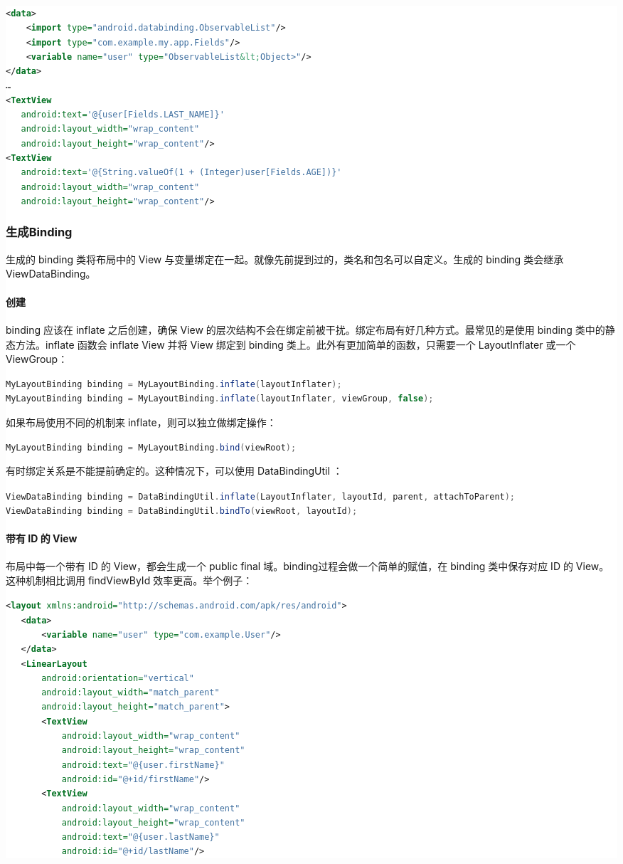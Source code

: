 ```xml
<data>
    <import type="android.databinding.ObservableList"/>
    <import type="com.example.my.app.Fields"/>
    <variable name="user" type="ObservableList&lt;Object>"/>
</data>
…
<TextView
   android:text='@{user[Fields.LAST_NAME]}'
   android:layout_width="wrap_content"
   android:layout_height="wrap_content"/>
<TextView
   android:text='@{String.valueOf(1 + (Integer)user[Fields.AGE])}'
   android:layout_width="wrap_content"
   android:layout_height="wrap_content"/>
```

### 生成Binding

生成的 binding 类将布局中的 View 与变量绑定在一起。就像先前提到过的，类名和包名可以自定义。生成的 binding 类会继承 ViewDataBinding。

#### 创建

binding 应该在 inflate 之后创建，确保 View 的层次结构不会在绑定前被干扰。绑定布局有好几种方式。最常见的是使用 binding 类中的静态方法。inflate 函数会 inflate View 并将 View 绑定到 binding 类上。此外有更加简单的函数，只需要一个 LayoutInflater 或一个 ViewGroup：

```java
MyLayoutBinding binding = MyLayoutBinding.inflate(layoutInflater);
MyLayoutBinding binding = MyLayoutBinding.inflate(layoutInflater, viewGroup, false);
```

如果布局使用不同的机制来 inflate，则可以独立做绑定操作：

```java
MyLayoutBinding binding = MyLayoutBinding.bind(viewRoot);
```

有时绑定关系是不能提前确定的。这种情况下，可以使用 DataBindingUtil ：

```java
ViewDataBinding binding = DataBindingUtil.inflate(LayoutInflater, layoutId, parent, attachToParent);
ViewDataBinding binding = DataBindingUtil.bindTo(viewRoot, layoutId);
```

#### 带有 ID 的 View

布局中每一个带有 ID 的 View，都会生成一个 public final 域。binding过程会做一个简单的赋值，在 binding 类中保存对应 ID 的 View。这种机制相比调用 findViewById 效率更高。举个例子：

```xml
<layout xmlns:android="http://schemas.android.com/apk/res/android">
   <data>
       <variable name="user" type="com.example.User"/>
   </data>
   <LinearLayout
       android:orientation="vertical"
       android:layout_width="match_parent"
       android:layout_height="match_parent">
       <TextView
           android:layout_width="wrap_content"
           android:layout_height="wrap_content"
           android:text="@{user.firstName}"
           android:id="@+id/firstName"/>
       <TextView
           android:layout_width="wrap_content"
           android:layout_height="wrap_content"
           android:text="@{user.lastName}"
           android:id="@+id/lastName"/>
```